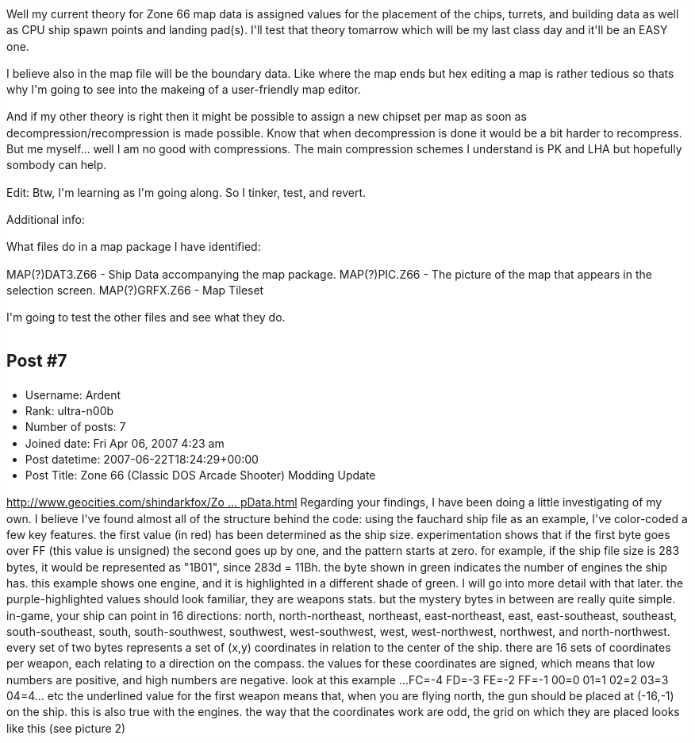 Well my current theory for Zone 66 map data is assigned values for the placement of the chips, turrets, and building data as well as CPU ship spawn points and landing pad(s). I'll test that theory tomarrow which will be my last class day and it'll be an EASY one. 

I believe also in the map file will be the boundary data. Like where the map ends but hex editing a map is rather tedious so thats why I'm going to see into the makeing of a user-friendly map editor.

And if my other theory is right then it might be possible to assign a new chipset per map as soon as decompression/recompression is made possible. Know that when decompression is done it would be a bit harder to recompress. But me myself... well I am no good with compressions. The main compression schemes I understand is PK and LHA but hopefully sombody can help.

Edit: Btw, I'm learning as I'm going along. So I tinker, test, and revert. 

Additional info:

What files do in a map package I have identified:

MAP(?)DAT3.Z66 - Ship Data accompanying the map package.
MAP(?)PIC.Z66 - The picture of the map that appears in the selection screen.
MAP(?)GRFX.Z66 - Map Tileset

I'm going to test the other files and see what they do.
## Post #7
- Username: Ardent
- Rank: ultra-n00b
- Number of posts: 7
- Joined date: Fri Apr 06, 2007 4:23 am
- Post datetime: 2007-06-22T18:24:29+00:00
- Post Title: Zone 66 (Classic DOS Arcade Shooter) Modding Update

[http://www.geocities.com/shindarkfox/Zo ... pData.html](http://www.geocities.com/shindarkfox/Zone66ShipData.html)
Regarding your findings, I have been doing a little investigating of my own.  I believe I've found almost all of the structure behind the code:
using the fauchard ship file as an example, I've color-coded a few key features. the first value (in red) has been determined as the ship size.  experimentation shows that if the first byte goes over FF (this value is unsigned) the second goes up by one, and the pattern starts at zero.  for example, if the ship file size is 283 bytes, it would be represented as "1B01", since 283d = 11Bh.  the byte shown in green indicates the number of engines the ship has. this example shows one engine, and it is highlighted in a different shade of green.  I will go into more detail with that later.  the purple-highlighted values should look familiar, they are weapons stats.  but the mystery bytes in between are really quite simple.  in-game, your ship can point in 16 directions: north, north-northeast, northeast, east-northeast, east, east-southeast, southeast, south-southeast, south, south-southwest, southwest, west-southwest, west, west-northwest, northwest, and north-northwest.  every set of two bytes represents a set of (x,y) coordinates in relation to the center of the ship. there are 16 sets of coordinates per weapon, each relating to a direction on the compass.  the values for these coordinates are signed, which means that low numbers are positive, and high numbers are negative. look at this example
...FC=-4 FD=-3 FE=-2 FF=-1 00=0 01=1 02=2 03=3 04=4... etc
the underlined value for the first weapon means that, when you are flying north, the gun should be placed at (-16,-1) on the ship.  this is also true with the engines. 
the way that the coordinates work are odd, the grid on which they are placed looks like this (see picture 2) 
